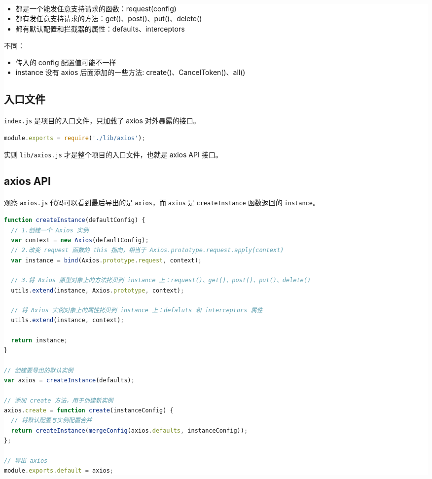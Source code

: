 

- 都是一个能发任意支持请求的函数：request(config)
- 都有发任意支持请求的方法：get()、post()、put()、delete()
- 都有默认配置和拦截器的属性：defaults、interceptors



不同：



- 传入的 config 配置值可能不一样
- instance 没有  axios 后面添加的一些方法: create()、CancelToken()、all()



## 入口文件



`index.js` 是项目的入口文件，只加载了 axios 对外暴露的接口。



```js
module.exports = require('./lib/axios');
```



实则 `lib/axios.js` 才是整个项目的入口文件，也就是 axios API 接口。



## axios API



观察 `axios.js` 代码可以看到最后导出的是 `axios`，而 `axios` 是 `createInstance` 函数返回的 `instance`。



```js
function createInstance(defaultConfig) {
  // 1.创建一个 Axios 实例
  var context = new Axios(defaultConfig);
  // 2.改变 request 函数的 this 指向，相当于 Axios.prototype.request.apply(context)
  var instance = bind(Axios.prototype.request, context);

  // 3.将 Axios 原型对象上的方法拷贝到 instance 上：request()、get()、post()、put()、delete()
  utils.extend(instance, Axios.prototype, context);

  // 将 Axios 实例对象上的属性拷贝到 instance 上：defaluts 和 interceptors 属性
  utils.extend(instance, context);

  return instance;
}

// 创建要导出的默认实例
var axios = createInstance(defaults);

// 添加 create 方法，用于创建新实例
axios.create = function create(instanceConfig) {
  // 将默认配置与实例配置合并
  return createInstance(mergeConfig(axios.defaults, instanceConfig));
};

// 导出 axios
module.exports.default = axios;
```
